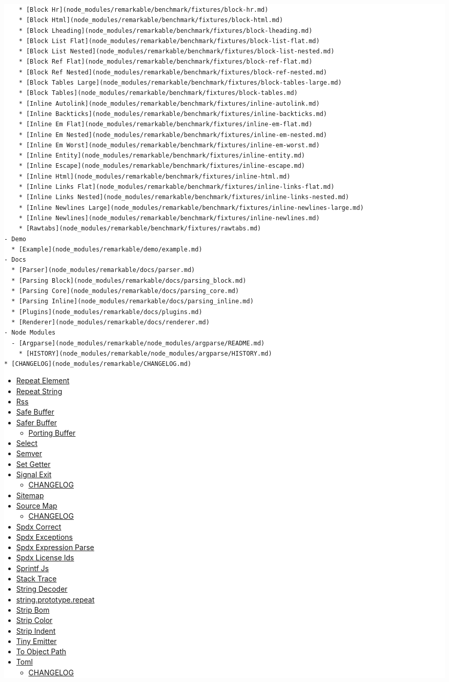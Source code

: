         * [Block Hr](node_modules/remarkable/benchmark/fixtures/block-hr.md)
        * [Block Html](node_modules/remarkable/benchmark/fixtures/block-html.md)
        * [Block Lheading](node_modules/remarkable/benchmark/fixtures/block-lheading.md)
        * [Block List Flat](node_modules/remarkable/benchmark/fixtures/block-list-flat.md)
        * [Block List Nested](node_modules/remarkable/benchmark/fixtures/block-list-nested.md)
        * [Block Ref Flat](node_modules/remarkable/benchmark/fixtures/block-ref-flat.md)
        * [Block Ref Nested](node_modules/remarkable/benchmark/fixtures/block-ref-nested.md)
        * [Block Tables Large](node_modules/remarkable/benchmark/fixtures/block-tables-large.md)
        * [Block Tables](node_modules/remarkable/benchmark/fixtures/block-tables.md)
        * [Inline Autolink](node_modules/remarkable/benchmark/fixtures/inline-autolink.md)
        * [Inline Backticks](node_modules/remarkable/benchmark/fixtures/inline-backticks.md)
        * [Inline Em Flat](node_modules/remarkable/benchmark/fixtures/inline-em-flat.md)
        * [Inline Em Nested](node_modules/remarkable/benchmark/fixtures/inline-em-nested.md)
        * [Inline Em Worst](node_modules/remarkable/benchmark/fixtures/inline-em-worst.md)
        * [Inline Entity](node_modules/remarkable/benchmark/fixtures/inline-entity.md)
        * [Inline Escape](node_modules/remarkable/benchmark/fixtures/inline-escape.md)
        * [Inline Html](node_modules/remarkable/benchmark/fixtures/inline-html.md)
        * [Inline Links Flat](node_modules/remarkable/benchmark/fixtures/inline-links-flat.md)
        * [Inline Links Nested](node_modules/remarkable/benchmark/fixtures/inline-links-nested.md)
        * [Inline Newlines Large](node_modules/remarkable/benchmark/fixtures/inline-newlines-large.md)
        * [Inline Newlines](node_modules/remarkable/benchmark/fixtures/inline-newlines.md)
        * [Rawtabs](node_modules/remarkable/benchmark/fixtures/rawtabs.md)
    - Demo
      * [Example](node_modules/remarkable/demo/example.md)
    - Docs
      * [Parser](node_modules/remarkable/docs/parser.md)
      * [Parsing Block](node_modules/remarkable/docs/parsing_block.md)
      * [Parsing Core](node_modules/remarkable/docs/parsing_core.md)
      * [Parsing Inline](node_modules/remarkable/docs/parsing_inline.md)
      * [Plugins](node_modules/remarkable/docs/plugins.md)
      * [Renderer](node_modules/remarkable/docs/renderer.md)
    - Node Modules
      - [Argparse](node_modules/remarkable/node_modules/argparse/README.md)
        * [HISTORY](node_modules/remarkable/node_modules/argparse/HISTORY.md)
    * [CHANGELOG](node_modules/remarkable/CHANGELOG.md)
  - [Repeat Element](node_modules/repeat-element/README.md)
  - [Repeat String](node_modules/repeat-string/README.md)
  - [Rss](node_modules/rss/readme.md)
  - [Safe Buffer](node_modules/safe-buffer/README.md)
  - [Safer Buffer](node_modules/safer-buffer/Readme.md)
    * [Porting Buffer](node_modules/safer-buffer/Porting-Buffer.md)
  - [Select](node_modules/select/readme.md)
  - [Semver](node_modules/semver/README.md)
  - [Set Getter](node_modules/set-getter/README.md)
  - [Signal Exit](node_modules/signal-exit/README.md)
    * [CHANGELOG](node_modules/signal-exit/CHANGELOG.md)
  - [Sitemap](node_modules/sitemap/README.md)
  - [Source Map](node_modules/source-map/README.md)
    * [CHANGELOG](node_modules/source-map/CHANGELOG.md)
  - [Spdx Correct](node_modules/spdx-correct/README.md)
  - [Spdx Exceptions](node_modules/spdx-exceptions/README.md)
  - [Spdx Expression Parse](node_modules/spdx-expression-parse/README.md)
  - [Spdx License Ids](node_modules/spdx-license-ids/README.md)
  - [Sprintf Js](node_modules/sprintf-js/README.md)
  - [Stack Trace](node_modules/stack-trace/Readme.md)
  - [String Decoder](node_modules/string_decoder/README.md)
  - [string.prototype.repeat](node_modules/string.prototype.repeat/README.md)
  - [Strip Bom](node_modules/strip-bom/readme.md)
  - [Strip Color](node_modules/strip-color/README.md)
  - [Strip Indent](node_modules/strip-indent/readme.md)
  - [Tiny Emitter](node_modules/tiny-emitter/README.md)
  - [To Object Path](node_modules/to-object-path/README.md)
  - [Toml](node_modules/toml/README.md)
    * [CHANGELOG](node_modules/toml/CHANGELOG.md)